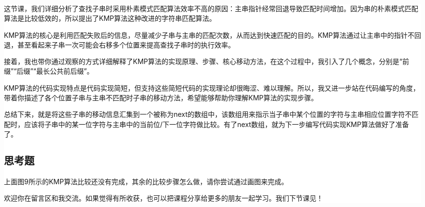 这节课，我们详细分析了查找子串时采用朴素模式匹配算法效率不高的原因：主串指针经常回退导致匹配时间增加。因为串的朴素模式匹配算法是比较低效的，所以提出了KMP算法这种改进的字符串匹配算法。

KMP算法的核心是利用匹配失败后的信息，尽量减少子串与主串的匹配次数，从而达到快速匹配的目的。KMP算法通过让主串中的指针不回退，甚至看起来子串一次可能会右移多个位置来提高查找子串时的执行效率。

接着，我也带你通过观察的方式详细解释了KMP算法的实现原理、步骤、核心移动方法，在这个过程中，我引入了几个概念，分别是“前缀”“后缀”“最长公共前后缀”。

KMP算法的代码实现特点是代码实现简短，但支持这些简短代码的实现理论却很晦涩、难以理解。所以，我又进一步站在代码编写的角度，带着你描述了各个位置子串与主串不匹配时子串的移动方法，希望能够帮助你理解KMP算法的实现步骤。

总结下来，就是将这些子串的移动信息汇集到一个被称为next的数组中，该数组用来指示当子串中某个位置的字符与主串相应位置字符不匹配时，应该将子串中的某一位字符与主串中的当前位/下一位字符做比较。有了next数组，就为下一步编写代码实现KMP算法做好了准备了。

## 思考题

上面图9所示的KMP算法比较还没有完成，其余的比较步骤怎么做，请你尝试通过画图来完成。

欢迎你在留言区和我交流。如果觉得有所收获，也可以把课程分享给更多的朋友一起学习。我们下节课见！
